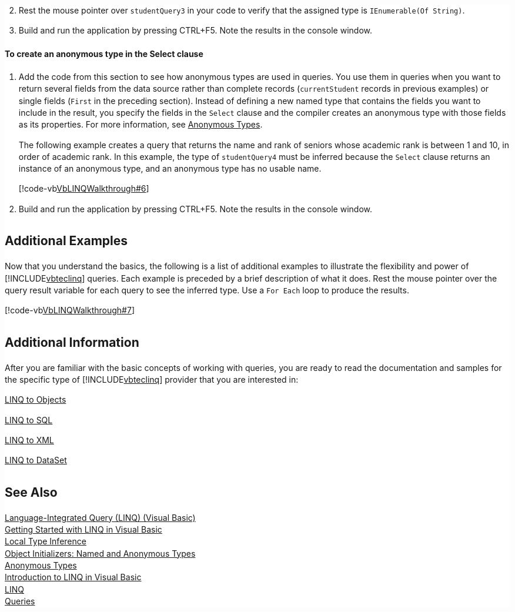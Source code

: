 2.  Rest the mouse pointer over `studentQuery3` in your code to verify that the assigned type is `IEnumerable(Of String)`.  
  
3.  Build and run the application by pressing CTRL+F5. Note the results in the console window.  
  
#### To create an anonymous type in the Select clause  
  
1.  Add the code from this section to see how anonymous types are used in queries. You use them in queries when you want to return several fields from the data source rather than complete records (`currentStudent` records in previous examples) or single fields (`First` in the preceding section). Instead of defining a new named type that contains the fields you want to include in the result, you specify the fields in the `Select` clause and the compiler creates an anonymous type with those fields as its properties. For more information, see [Anonymous Types](../../../../visual-basic/programming-guide/language-features/objects-and-classes/anonymous-types.md).  
  
     The following example creates a query that returns the name and rank of seniors whose academic rank is between 1 and 10, in order of academic rank. In this example, the type of `studentQuery4` must be inferred because the `Select` clause returns an instance of an anonymous type, and an anonymous type has no usable name.  
  
     [!code-vb[VbLINQWalkthrough#6](../../../../visual-basic/programming-guide/concepts/linq/codesnippet/VisualBasic/walkthrough-writing-queries_6.vb)]  
  
2.  Build and run the application by pressing CTRL+F5. Note the results in the console window.  
  
## Additional Examples  
 Now that you understand the basics, the following is a list of additional examples to illustrate the flexibility and power of [!INCLUDE[vbteclinq](~/includes/vbteclinq-md.md)] queries. Each example is preceded by a brief description of what it does. Rest the mouse pointer over the query result variable for each query to see the inferred type. Use a `For Each` loop to produce the results.  
  
 [!code-vb[VbLINQWalkthrough#7](../../../../visual-basic/programming-guide/concepts/linq/codesnippet/VisualBasic/walkthrough-writing-queries_7.vb)]  
  
## Additional Information  
 After you are familiar with the basic concepts of working with queries, you are ready to read the documentation and samples for the specific type of [!INCLUDE[vbteclinq](~/includes/vbteclinq-md.md)] provider that you are interested in:  
  
 [LINQ to Objects](http://msdn.microsoft.com/library/73cafe73-37cf-46e7-bfa7-97c7eea7ced9)  
  
 [LINQ to SQL](../../../../framework/data/adonet/sql/linq/index.md)  
  
 [LINQ to XML](http://msdn.microsoft.com/library/f0fe21e9-ee43-4a55-b91a-0800e5782c13)  
  
 [LINQ to DataSet](../../../../framework/data/adonet/linq-to-dataset.md)  
  
## See Also  
 [Language-Integrated Query (LINQ) (Visual Basic)](../../../../visual-basic/programming-guide/concepts/linq/index.md)  
 [Getting Started with LINQ in Visual Basic](../../../../visual-basic/programming-guide/concepts/linq/getting-started-with-linq.md)  
 [Local Type Inference](../../../../visual-basic/programming-guide/language-features/variables/local-type-inference.md)  
 [Object Initializers: Named and Anonymous Types](../../../../visual-basic/programming-guide/language-features/objects-and-classes/object-initializers-named-and-anonymous-types.md)  
 [Anonymous Types](../../../../visual-basic/programming-guide/language-features/objects-and-classes/anonymous-types.md)  
 [Introduction to LINQ in Visual Basic](../../../../visual-basic/programming-guide/language-features/linq/introduction-to-linq.md)  
 [LINQ](../../../../visual-basic/programming-guide/language-features/linq/index.md)  
 [Queries](../../../../visual-basic/language-reference/queries/queries.md)
